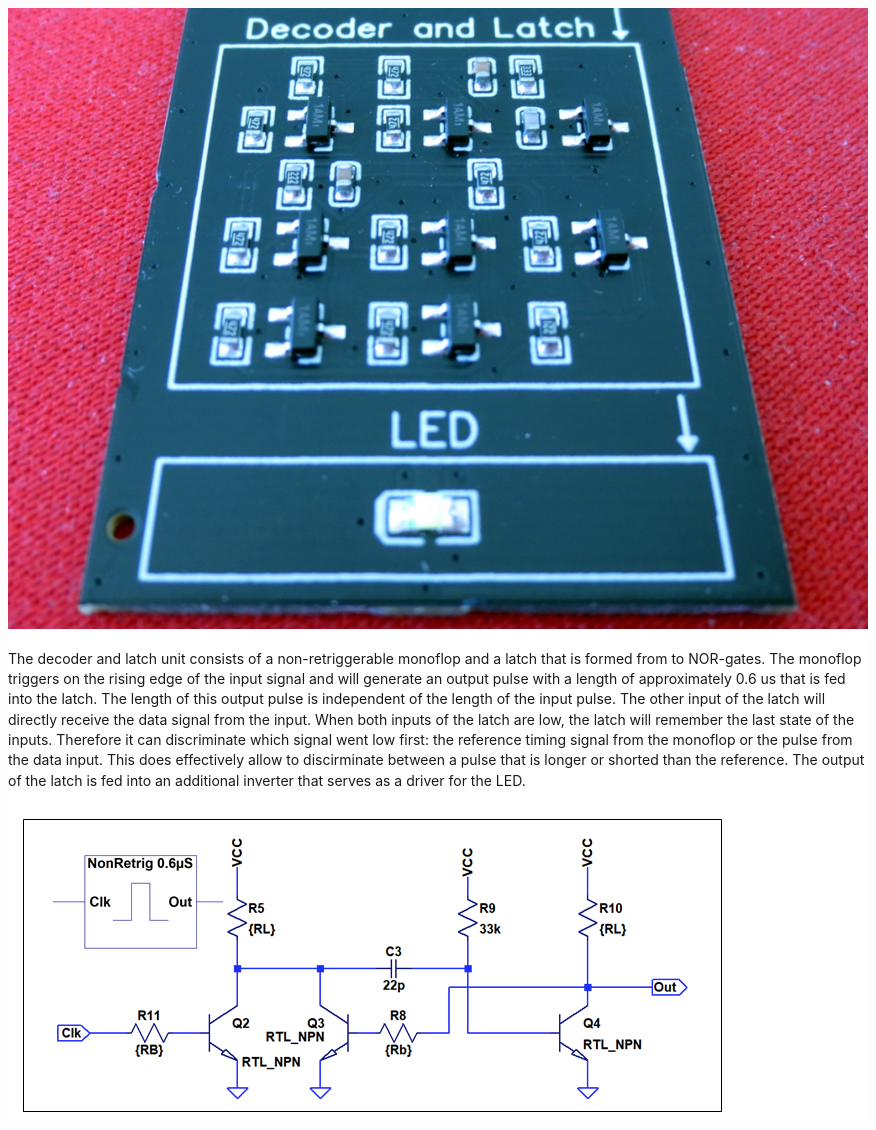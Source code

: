 ![Decode And Latch](decode-and-latch.jpg)

The decoder and latch unit consists of a non-retriggerable monoflop and a latch that is formed from to NOR-gates. The monoflop triggers on the rising edge of the input signal and will generate an output pulse with a length of approximately 0.6 us that is fed into the latch. The length of this output pulse is independent of the length of the input pulse. The other input of the latch will directly receive the data signal from the input.  When both inputs of the latch are low, the latch will remember the last state of the inputs. Therefore it can discriminate which signal went low first: the reference timing signal from the monoflop or the pulse from the data input. This does effectively allow to discirminate between a pulse that is longer or shorted than the reference. The output of the latch is fed into an additional inverter that serves as a driver for the LED.

![Grafik 16](grafik-16.png)
